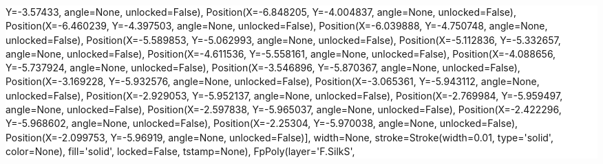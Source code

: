 Y=-3.57433, angle=None, unlocked=False), Position(X=-6.848205, Y=-4.004837, angle=None, unlocked=False), Position(X=-6.460239, Y=-4.397503, angle=None, unlocked=False), Position(X=-6.039888, Y=-4.750748, angle=None, unlocked=False), Position(X=-5.589853, Y=-5.062993, angle=None, unlocked=False), Position(X=-5.112836, Y=-5.332657, angle=None, unlocked=False), Position(X=-4.611536, Y=-5.558161, angle=None, unlocked=False), Position(X=-4.088656, Y=-5.737924, angle=None, unlocked=False), Position(X=-3.546896, Y=-5.870367, angle=None, unlocked=False), Position(X=-3.169228, Y=-5.932576, angle=None, unlocked=False), Position(X=-3.065361, Y=-5.943112, angle=None, unlocked=False), Position(X=-2.929053, Y=-5.952137, angle=None, unlocked=False), Position(X=-2.769984, Y=-5.959497, angle=None, unlocked=False), Position(X=-2.597838, Y=-5.965037, angle=None, unlocked=False), Position(X=-2.422296, Y=-5.968602, angle=None, unlocked=False), Position(X=-2.25304, Y=-5.970038, angle=None, unlocked=False), Position(X=-2.099753, Y=-5.96919, angle=None, unlocked=False)], width=None, stroke=Stroke(width=0.01, type='solid', color=None), fill='solid', locked=False, tstamp=None), FpPoly(layer='F.SilkS',